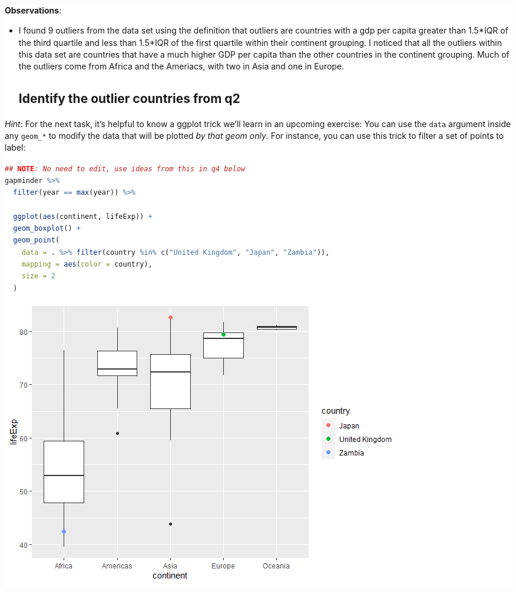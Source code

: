 **Observations**:

- I found 9 outliers from the data set using the definition that
  outliers are countries with a gdp per capita greater than 1.5\*IQR of
  the third quartile and less than 1.5\*IQR of the first quartile within
  their continent grouping. I noticed that all the outliers within this
  data set are countries that have a much higher GDP per capita than the
  other countries in the continent grouping. Much of the outliers come
  from Africa and the Ameriacs, with two in Asia and one in Europe.

  ## Identify the outlier countries from q2

*Hint*: For the next task, it’s helpful to know a ggplot trick we’ll
learn in an upcoming exercise: You can use the `data` argument inside
any `geom_*` to modify the data that will be plotted *by that geom
only*. For instance, you can use this trick to filter a set of points to
label:

``` r
## NOTE: No need to edit, use ideas from this in q4 below
gapminder %>%
  filter(year == max(year)) %>%

  ggplot(aes(continent, lifeExp)) +
  geom_boxplot() +
  geom_point(
    data = . %>% filter(country %in% c("United Kingdom", "Japan", "Zambia")),
    mapping = aes(color = country),
    size = 2
  )
```

![](c04-gapminder-assignment_files/figure-gfm/layer-filter-1.png)
